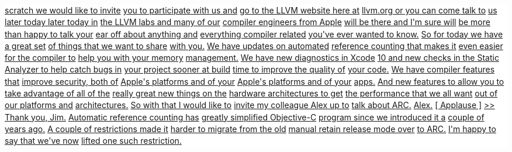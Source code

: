 [scratch we would like to invite](https://developer.apple.com/videos/wwdc2018/videos/play/wwdc2018/409/?time=128) [you to participate with us and](https://developer.apple.com/videos/wwdc2018/videos/play/wwdc2018/409/?time=130) [go to the LLVM website here at](https://developer.apple.com/videos/wwdc2018/videos/play/wwdc2018/409/?time=133) [llvm.org or you can come talk to](https://developer.apple.com/videos/wwdc2018/videos/play/wwdc2018/409/?time=135) [us later today later today in](https://developer.apple.com/videos/wwdc2018/videos/play/wwdc2018/409/?time=137) [the LLVM labs and many of our](https://developer.apple.com/videos/wwdc2018/videos/play/wwdc2018/409/?time=139) [compiler engineers from Apple](https://developer.apple.com/videos/wwdc2018/videos/play/wwdc2018/409/?time=141) [will be there and I'm sure will](https://developer.apple.com/videos/wwdc2018/videos/play/wwdc2018/409/?time=143) [be more than happy to talk your](https://developer.apple.com/videos/wwdc2018/videos/play/wwdc2018/409/?time=145) [ear off about anything and](https://developer.apple.com/videos/wwdc2018/videos/play/wwdc2018/409/?time=147) [everything compiler related](https://developer.apple.com/videos/wwdc2018/videos/play/wwdc2018/409/?time=148) [you've ever wanted to know.](https://developer.apple.com/videos/wwdc2018/videos/play/wwdc2018/409/?time=150) [So for today we have a great set](https://developer.apple.com/videos/wwdc2018/videos/play/wwdc2018/409/?time=152) [of things that we want to share](https://developer.apple.com/videos/wwdc2018/videos/play/wwdc2018/409/?time=156) [with you.](https://developer.apple.com/videos/wwdc2018/videos/play/wwdc2018/409/?time=157) [We have updates on automated](https://developer.apple.com/videos/wwdc2018/videos/play/wwdc2018/409/?time=157) [reference counting that makes it](https://developer.apple.com/videos/wwdc2018/videos/play/wwdc2018/409/?time=159) [even easier for the compiler to](https://developer.apple.com/videos/wwdc2018/videos/play/wwdc2018/409/?time=160) [help you with your memory](https://developer.apple.com/videos/wwdc2018/videos/play/wwdc2018/409/?time=162) [management.](https://developer.apple.com/videos/wwdc2018/videos/play/wwdc2018/409/?time=163) [We have new diagnostics in Xcode](https://developer.apple.com/videos/wwdc2018/videos/play/wwdc2018/409/?time=164) [10 and new checks in the Static](https://developer.apple.com/videos/wwdc2018/videos/play/wwdc2018/409/?time=167) [Analyzer to help catch bugs in](https://developer.apple.com/videos/wwdc2018/videos/play/wwdc2018/409/?time=169) [your project sooner at build](https://developer.apple.com/videos/wwdc2018/videos/play/wwdc2018/409/?time=171) [time to improve the quality of](https://developer.apple.com/videos/wwdc2018/videos/play/wwdc2018/409/?time=173) [your code.](https://developer.apple.com/videos/wwdc2018/videos/play/wwdc2018/409/?time=175) [We have compiler features that](https://developer.apple.com/videos/wwdc2018/videos/play/wwdc2018/409/?time=176) [improve security, both of](https://developer.apple.com/videos/wwdc2018/videos/play/wwdc2018/409/?time=178) [Apple's platforms and of your](https://developer.apple.com/videos/wwdc2018/videos/play/wwdc2018/409/?time=179) [Apple's platforms and of your](https://developer.apple.com/videos/wwdc2018/videos/play/wwdc2018/409/?time=179) [apps.](https://developer.apple.com/videos/wwdc2018/videos/play/wwdc2018/409/?time=181) [And new features to allow you to](https://developer.apple.com/videos/wwdc2018/videos/play/wwdc2018/409/?time=182) [take advantage of all of the](https://developer.apple.com/videos/wwdc2018/videos/play/wwdc2018/409/?time=184) [really great new things on the](https://developer.apple.com/videos/wwdc2018/videos/play/wwdc2018/409/?time=186) [hardware architectures to get](https://developer.apple.com/videos/wwdc2018/videos/play/wwdc2018/409/?time=188) [the performance that we all want](https://developer.apple.com/videos/wwdc2018/videos/play/wwdc2018/409/?time=189) [out of our platforms and](https://developer.apple.com/videos/wwdc2018/videos/play/wwdc2018/409/?time=192) [architectures.](https://developer.apple.com/videos/wwdc2018/videos/play/wwdc2018/409/?time=193) [So with that I would like to](https://developer.apple.com/videos/wwdc2018/videos/play/wwdc2018/409/?time=194) [invite my colleague Alex up to](https://developer.apple.com/videos/wwdc2018/videos/play/wwdc2018/409/?time=196) [talk about ARC.](https://developer.apple.com/videos/wwdc2018/videos/play/wwdc2018/409/?time=198) [Alex.](https://developer.apple.com/videos/wwdc2018/videos/play/wwdc2018/409/?time=200) [[ Applause ]](https://developer.apple.com/videos/wwdc2018/videos/play/wwdc2018/409/?time=201) [&gt;&gt; Thank you, Jim.](https://developer.apple.com/videos/wwdc2018/videos/play/wwdc2018/409/?time=208) [Automatic reference counting has](https://developer.apple.com/videos/wwdc2018/videos/play/wwdc2018/409/?time=209) [greatly simplified Objective-C](https://developer.apple.com/videos/wwdc2018/videos/play/wwdc2018/409/?time=211) [program since we introduced it a](https://developer.apple.com/videos/wwdc2018/videos/play/wwdc2018/409/?time=213) [couple of years ago.](https://developer.apple.com/videos/wwdc2018/videos/play/wwdc2018/409/?time=216) [A couple of restrictions made it](https://developer.apple.com/videos/wwdc2018/videos/play/wwdc2018/409/?time=218) [harder to migrate from the old](https://developer.apple.com/videos/wwdc2018/videos/play/wwdc2018/409/?time=220) [manual retain release mode over](https://developer.apple.com/videos/wwdc2018/videos/play/wwdc2018/409/?time=222) [to ARC.](https://developer.apple.com/videos/wwdc2018/videos/play/wwdc2018/409/?time=224) [I'm happy to say that we've now](https://developer.apple.com/videos/wwdc2018/videos/play/wwdc2018/409/?time=225) [lifted one such restriction.](https://developer.apple.com/videos/wwdc2018/videos/play/wwdc2018/409/?time=226)